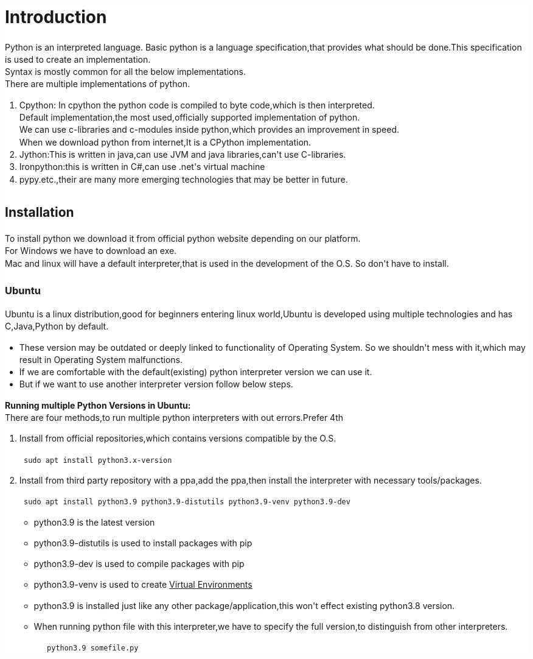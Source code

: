# Introduction
Python is an interpreted language.
Basic python is a language specification,that provides what should be done.This specification is used to create an implementation.        
Syntax is mostly common for all the below implementations.        
There are multiple implementations of python.         
1. Cpython:
   In cpython the python code is compiled to byte code,which is then interpreted.              
   Default implementation,the most used,officially supported implementation of python.              
   We can use c-libraries and c-modules inside python,which provides an improvement in speed.         
   When we download python from internet,It is a CPython implementation.        
2. Jython:This is written in java,can use JVM and java libraries,can't use C-libraries.
3. Ironpython:this is written in C#,can use .net's virtual machine
4. pypy.etc.,their are many more emerging technologies that may be better in future.

## Installation
To install python we download it from official python website depending on our platform.        
For Windows we have to download an exe.         
Mac and linux will have a default interpreter,that is used in the development of the O.S. So don't have to install.      

### Ubuntu
Ubuntu is a linux distribution,good for beginners entering linux world,Ubuntu is developed using multiple technologies and has C,Java,Python by default.          
* These version may be outdated or deeply linked to functionality of Operating System. So we shouldn't mess with it,which may result in Operating System malfunctions.   
* If we are comfortable with the default(existing) python interpreter version we can use it.  
* But if we want to use another interpreter version follow below steps.

**Running multiple Python Versions in Ubuntu:**    
There are four methods,to run multiple python interpreters with out errors.Prefer 4th     
1. Install from official repositories,which contains versions compatible by the O.S.      

        sudo apt install python3.x-version

2. Install from third party repository with a ppa,add the ppa,then install the interpreter with necessary tools/packages.     

        sudo apt install python3.9 python3.9-distutils python3.9-venv python3.9-dev

   * python3.9 is the latest version
   * python3.9-distutils is used to install packages with pip
   * python3.9-dev is used to compile packages with pip
   * python3.9-venv is used to create [Virtual Environments](#virtual-environment)

   * python3.9 is installed just like any other package/application,this won't effect existing python3.8 version.    
   * When running python file with this interpreter,we have to specify the full version,to distinguish from other interpreters.

            python3.9 somefile.py
